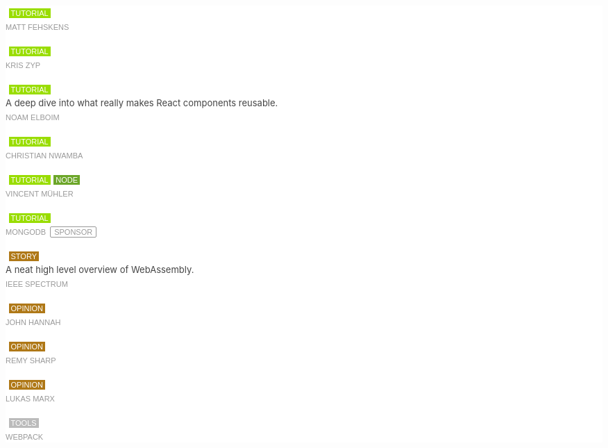 <p style="color: #f7df1e; margin-bottom: 14px; font-size: 16px; line-height: 18px"> <span style="font-size: 11px; padding: 1px 3px; text-transform: uppercase; background-color: #99dd00; color: #fff; font-weight: normal; font-family: verdana, arial, sans-serif">tutorial</span><br><span style="color: #999999; font-weight: normal; font-size: 11px; line-height: 16px; text-transform: uppercase; font-family: verdana, arial, sans-serif">Matt Fehskens</span></p>
<p style="color: #f7df1e; margin-bottom: 14px; font-size: 16px; line-height: 18px"> <span style="font-size: 11px; padding: 1px 3px; text-transform: uppercase; background-color: #99dd00; color: #fff; font-weight: normal; font-family: verdana, arial, sans-serif">tutorial</span><br><span style="color: #999999; font-weight: normal; font-size: 11px; line-height: 16px; text-transform: uppercase; font-family: verdana, arial, sans-serif">Kris Zyp</span></p>
<p style="color: #f7df1e; margin-bottom: 14px; font-size: 16px; line-height: 18px"> <span style="font-size: 11px; padding: 1px 3px; text-transform: uppercase; background-color: #99dd00; color: #fff; font-weight: normal; font-family: verdana, arial, sans-serif">tutorial</span> <br><span style="font-size: 13px; color: #444444; line-height: 19px">A deep dive into what really makes React components reusable.</span><br><span style="color: #999999; font-weight: normal; font-size: 11px; line-height: 16px; text-transform: uppercase; font-family: verdana, arial, sans-serif">Noam Elboim</span></p>
<p style="color: #f7df1e; margin-bottom: 14px; font-size: 16px; line-height: 18px"> <span style="font-size: 11px; padding: 1px 3px; text-transform: uppercase; background-color: #99dd00; color: #fff; font-weight: normal; font-family: verdana, arial, sans-serif">tutorial</span><br><span style="color: #999999; font-weight: normal; font-size: 11px; line-height: 16px; text-transform: uppercase; font-family: verdana, arial, sans-serif">Christian Nwamba</span></p>
<p style="color: #f7df1e; margin-bottom: 14px; font-size: 16px; line-height: 18px"> <span style="font-size: 11px; padding: 1px 3px; text-transform: uppercase; background-color: #99dd00; color: #fff; font-weight: normal; font-family: verdana, arial, sans-serif">tutorial</span> <span style="font-size: 11px; padding: 1px 3px; text-transform: uppercase; background-color: #6ca629; color: #fff; font-weight: normal; font-family: verdana, arial, sans-serif">node</span><br><span style="color: #999999; font-weight: normal; font-size: 11px; line-height: 16px; text-transform: uppercase; font-family: verdana, arial, sans-serif">Vincent Mühler</span></p>
<p style="color: #f7df1e; margin-bottom: 14px; font-size: 16px; line-height: 18px"> <span style="font-size: 11px; padding: 1px 3px; text-transform: uppercase; background-color: #99dd00; color: #fff; font-weight: normal; font-family: verdana, arial, sans-serif">tutorial</span><br><span style="color: #999999; font-weight: normal; font-size: 11px; line-height: 16px; text-transform: uppercase; font-family: verdana, arial, sans-serif">mongodb  <span style="border: 1px solid #999; border-radius: 2px; color: #999; font-size: 11px; font-weight: normal; padding: 1px 5px 1px 5px;">Sponsor</span></span></p>
<p style="color: #f7df1e; margin-bottom: 14px; font-size: 16px; line-height: 18px"> <span style="font-size: 11px; padding: 1px 3px; text-transform: uppercase; background-color: #AF7817; color: #fff; font-weight: normal; font-family: verdana, arial, sans-serif">story</span> <br><span style="font-size: 13px; color: #444444; line-height: 19px">A neat high level overview of WebAssembly.</span><br><span style="color: #999999; font-weight: normal; font-size: 11px; line-height: 16px; text-transform: uppercase; font-family: verdana, arial, sans-serif">IEEE Spectrum</span></p>
<p style="color: #f7df1e; margin-bottom: 14px; font-size: 16px; line-height: 18px"> <span style="font-size: 11px; padding: 1px 3px; text-transform: uppercase; background-color: #AF7817; color: #fff; font-weight: normal; font-family: verdana, arial, sans-serif">opinion</span><br><span style="color: #999999; font-weight: normal; font-size: 11px; line-height: 16px; text-transform: uppercase; font-family: verdana, arial, sans-serif">John Hannah</span></p>
<p style="color: #f7df1e; margin-bottom: 14px; font-size: 16px; line-height: 18px"> <span style="font-size: 11px; padding: 1px 3px; text-transform: uppercase; background-color: #AF7817; color: #fff; font-weight: normal; font-family: verdana, arial, sans-serif">opinion</span><br><span style="color: #999999; font-weight: normal; font-size: 11px; line-height: 16px; text-transform: uppercase; font-family: verdana, arial, sans-serif">Remy Sharp</span></p>
<p style="color: #f7df1e; margin-bottom: 14px; font-size: 16px; line-height: 18px"> <span style="font-size: 11px; padding: 1px 3px; text-transform: uppercase; background-color: #AF7817; color: #fff; font-weight: normal; font-family: verdana, arial, sans-serif">opinion</span><br><span style="color: #999999; font-weight: normal; font-size: 11px; line-height: 16px; text-transform: uppercase; font-family: verdana, arial, sans-serif">Lukas Marx</span></p>
<p style="color: #f7df1e; margin-bottom: 14px; font-size: 16px; line-height: 18px"> <span style="font-size: 11px; padding: 1px 3px; text-transform: uppercase; background-color: #bbbbbb; color: #fff; font-weight: normal; font-family: verdana, arial, sans-serif">tools</span><br><span style="color: #999999; font-weight: normal; font-size: 11px; line-height: 16px; text-transform: uppercase; font-family: verdana, arial, sans-serif">webpack</span></p>